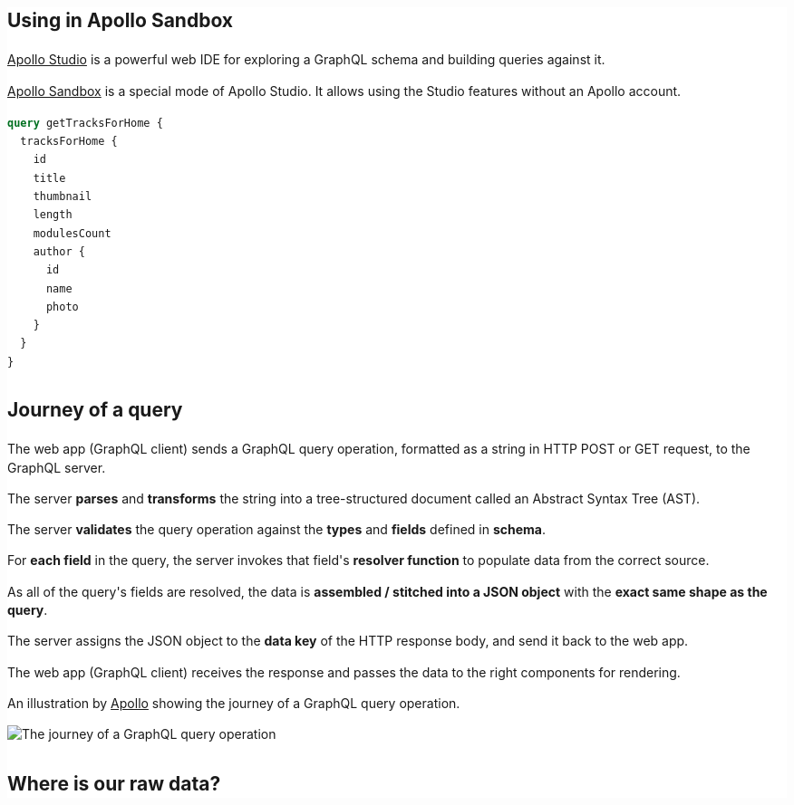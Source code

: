 ## Using in Apollo Sandbox

[Apollo Studio](https://studio.apollographql.com/) is a powerful web IDE for exploring a GraphQL schema and building queries against it.

[Apollo Sandbox](https://studio.apollographql.com/sandbox) is a special mode of Apollo Studio. It allows using the Studio features without an Apollo account.

```graphql title="for Catstronauts homepage"
query getTracksForHome {
  tracksForHome {
    id
    title
    thumbnail
    length
    modulesCount
    author {
      id
      name
      photo
    }
  }
}
```

## Journey of a query

The web app (GraphQL client) sends a GraphQL query operation, formatted as a string in HTTP POST or GET request, to the GraphQL server.

The server **parses** and **transforms** the string into a tree-structured document called an Abstract Syntax Tree (AST).

The server **validates** the query operation against the **types** and **fields** defined in **schema**.

For **each field** in the query, the server invokes that field's **resolver function** to populate data from the correct source.

As all of the query's fields are resolved, the data is **assembled / stitched into a JSON object** with the **exact same shape as the query**.

The server assigns the JSON object to the **data key** of the HTTP response body, and send it back to the web app.

The web app (GraphQL client) receives the response and passes the data to the right components for rendering.

An illustration by [Apollo](https://www.apollographql.com/tutorials/lift-off-part2/journey-of-a-graphql-query) showing the journey of a GraphQL query operation.

![The journey of a GraphQL query operation](https://res.cloudinary.com/apollographql/image/upload/e_sharpen:50,c_scale,q_90,w_1440,fl_progressive/v1617351987/odyssey/lift-off-part2/lop2-1-06_enfbis.jpg)

## Where is our raw data?
